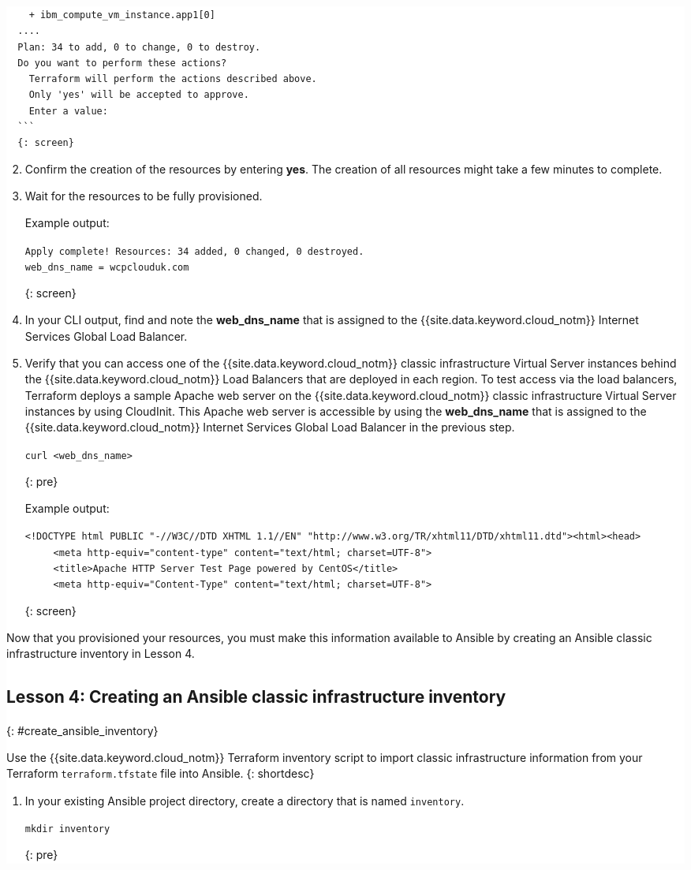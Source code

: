         + ibm_compute_vm_instance.app1[0]
      ....
      Plan: 34 to add, 0 to change, 0 to destroy.
      Do you want to perform these actions?
        Terraform will perform the actions described above.
        Only 'yes' will be accepted to approve.
        Enter a value: 
      ```
      {: screen}
      
   2. Confirm the creation of the resources by entering **yes**. The creation of all resources might take a few minutes to complete. 
   
   3. Wait for the resources to be fully provisioned. 
     
      Example output: 
      ```
      Apply complete! Resources: 34 added, 0 changed, 0 destroyed.
      web_dns_name = wcpclouduk.com
      ```
      {: screen}
      
   4. In your CLI output, find and note the **web_dns_name** that is assigned to the {{site.data.keyword.cloud_notm}} Internet Services Global Load Balancer.
         
4. Verify that you can access one of the {{site.data.keyword.cloud_notm}} classic infrastructure Virtual Server instances behind the {{site.data.keyword.cloud_notm}} Load Balancers that are deployed in each region. To test access via the load balancers, Terraform deploys a sample Apache web server on the {{site.data.keyword.cloud_notm}} classic infrastructure Virtual Server instances by using CloudInit. This Apache web server is accessible by using the **web_dns_name** that is assigned to the {{site.data.keyword.cloud_notm}} Internet Services Global Load Balancer in the previous step.
   ```
   curl <web_dns_name>
   ```
   {: pre}
   
   Example output: 
   ```
   <!DOCTYPE html PUBLIC "-//W3C//DTD XHTML 1.1//EN" "http://www.w3.org/TR/xhtml11/DTD/xhtml11.dtd"><html><head>
        <meta http-equiv="content-type" content="text/html; charset=UTF-8">
        <title>Apache HTTP Server Test Page powered by CentOS</title>
        <meta http-equiv="Content-Type" content="text/html; charset=UTF-8">
   ```
   {: screen}
   
Now that you provisioned your resources, you must make this information available to Ansible by creating an Ansible classic infrastructure inventory in Lesson 4. 
   
## Lesson 4: Creating an Ansible classic infrastructure inventory
{: #create_ansible_inventory}

Use the {{site.data.keyword.cloud_notm}} Terraform inventory script to import classic infrastructure information from your Terraform `terraform.tfstate` file into Ansible. 
{: shortdesc}
1. In your existing Ansible project directory, create a directory that is named `inventory`.
   ```
   mkdir inventory
   ```
   {: pre}
   